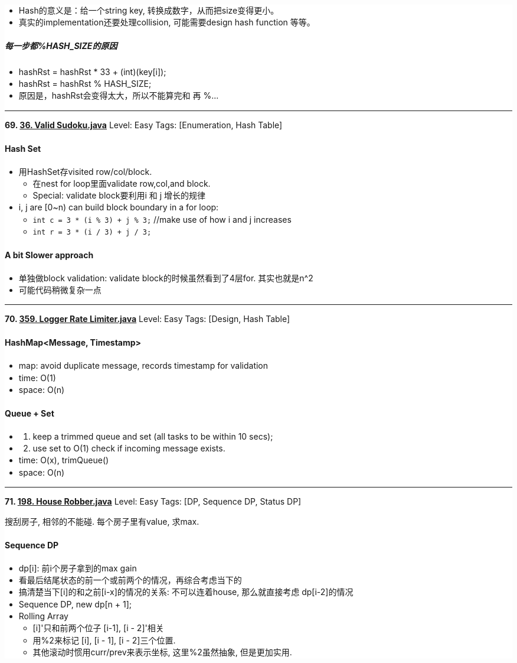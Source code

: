 - Hash的意义是：给一个string key, 转换成数字，从而把size变得更小。    
- 真实的implementation还要处理collision, 可能需要design hash function 等等。


##### 每一步都%HASH_SIZE的原因
- hashRst = hashRst * 33 + (int)(key[i]);       
- hashRst = hashRst % HASH_SIZE;       
- 原因是，hashRst会变得太大，所以不能算完和 再 %...



---

**69. [36. Valid Sudoku.java](https://github.com/awangdev/LintCode/blob/master/Java/36.%20Valid%20Sudoku.java)**      Level: Easy      Tags: [Enumeration, Hash Table]
      

#### Hash Set
- 用HashSet存visited row/col/block.
    - 在nest for loop里面validate row,col,and block.     
    - Special: validate block要利用i 和 j 增长的规律   
- i, j are [0~n) can build block boundary in a for loop:
    - `int c = 3 * (i % 3) + j % 3;` //make use of how i and j increases
    - `int r = 3 * (i / 3) + j / 3;`

#### A bit Slower approach
- 单独做block validation: validate block的时候虽然看到了4层for. 其实也就是n^2
- 可能代码稍微复杂一点



---

**70. [359. Logger Rate Limiter.java](https://github.com/awangdev/LintCode/blob/master/Java/359.%20Logger%20Rate%20Limiter.java)**      Level: Easy      Tags: [Design, Hash Table]
      

#### HashMap<Message, Timestamp>
- map: avoid duplicate message, records timestamp for validation
- time: O(1)
- space: O(n)

#### Queue + Set
- 1) keep a trimmed queue and set (all tasks to be within 10 secs); 
- 2) use set to O(1) check if incoming message exists.
- time: O(x), trimQueue()
- space: O(n)



---

**71. [198. House Robber.java](https://github.com/awangdev/LintCode/blob/master/Java/198.%20House%20Robber.java)**      Level: Easy      Tags: [DP, Sequence DP, Status DP]
      

搜刮房子, 相邻的不能碰. 每个房子里有value, 求max.

#### Sequence DP
- dp[i]: 前i个房子拿到的max gain
- 看最后结尾状态的前一个或前两个的情况，再综合考虑当下的
- 搞清楚当下[i]的和之前[i-x]的情况的关系: 不可以连着house, 那么就直接考虑 dp[i-2]的情况
- Sequence DP, new dp[n + 1];
- Rolling Array
    - [i]'只和前两个位子 [i-1], [i - 2]'相关
    - 用%2来标记 [i], [i - 1], [i - 2]三个位置.
    - 其他滚动时惯用curr/prev来表示坐标, 这里%2虽然抽象, 但是更加实用.
